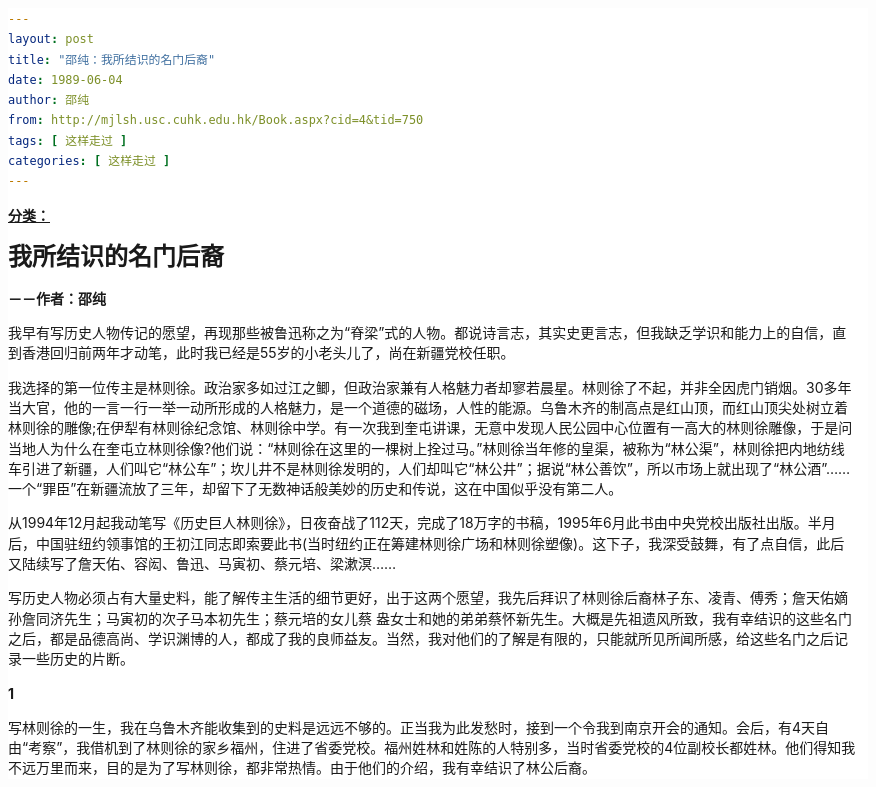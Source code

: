 ```yaml
---
layout: post
title: "邵纯：我所结识的名门后裔"
date: 1989-06-04
author: 邵纯
from: http://mjlsh.usc.cuhk.edu.hk/Book.aspx?cid=4&tid=750
tags: [ 这样走过 ]
categories: [ 这样走过 ]
---
```


<div style="margin: 15px 10px 10px 0px;">
 <div>
  <span id="ctl00_ContentPlaceHolder1_chapter1_SubjectLabel" style="font-weight:bold;text-decoration:underline;">
   分类：
  </span>
 </div>
 <p>
  <strong>
   <font size="5">
    我所结识的名门后裔
   </font>
  </strong>
 </p>
 <p>
  <strong>
   －－作者：邵纯
  </strong>
 </p>
 <p>
  我早有写历史人物传记的愿望，再现那些被鲁迅称之为“脊梁”式的人物。都说诗言志，其实史更言志，但我缺乏学识和能力上的自信，直到香港回归前两年才动笔，此时我已经是55岁的小老头儿了，尚在新疆党校任职。
 </p>
 <p>
  我选择的第一位传主是林则徐。政治家多如过江之鲫，但政治家兼有人格魅力者却寥若晨星。林则徐了不起，并非全因虎门销烟。30多年当大官，他的一言一行一举一动所形成的人格魅力，是一个道德的磁场，人性的能源。乌鲁木齐的制高点是红山顶，而红山顶尖处树立着林则徐的雕像;在伊犁有林则徐纪念馆、林则徐中学。有一次我到奎屯讲课，无意中发现人民公园中心位置有一高大的林则徐雕像，于是问当地人为什么在奎屯立林则徐像?他们说：“林则徐在这里的一棵树上拴过马。”林则徐当年修的皇渠，被称为“林公渠”，林则徐把内地纺线车引进了新疆，人们叫它“林公车”；坎儿井不是林则徐发明的，人们却叫它“林公井”；据说“林公善饮”，所以市场上就出现了“林公酒”……一个“罪臣”在新疆流放了三年，却留下了无数神话般美妙的历史和传说，这在中国似乎没有第二人。
 </p>
 <p>
  从1994年12月起我动笔写《历史巨人林则徐》，日夜奋战了112天，完成了18万字的书稿，1995年6月此书由中央党校出版社出版。半月后，中国驻纽约领事馆的王初江同志即索要此书(当时纽约正在筹建林则徐广场和林则徐塑像)。这下子，我深受鼓舞，有了点自信，此后又陆续写了詹天佑、容闳、鲁迅、马寅初、蔡元培、梁漱溟……
 </p>
 <p>
  写历史人物必须占有大量史料，能了解传主生活的细节更好，出于这两个愿望，我先后拜识了林则徐后裔林子东、凌青、傅秀；詹天佑嫡孙詹同济先生；马寅初的次子马本初先生；蔡元培的女儿蔡 盎女士和她的弟弟蔡怀新先生。大概是先祖遗风所致，我有幸结识的这些名门之后，都是品德高尚、学识渊博的人，都成了我的良师益友。当然，我对他们的了解是有限的，只能就所见所闻所感，给这些名门之后记录一些历史的片断。
 </p>
 <p>
  <strong>
   1
  </strong>
 </p>
 <p>
  写林则徐的一生，我在乌鲁木齐能收集到的史料是远远不够的。正当我为此发愁时，接到一个令我到南京开会的通知。会后，有4天自由“考察”，我借机到了林则徐的家乡福州，住进了省委党校。福州姓林和姓陈的人特别多，当时省委党校的4位副校长都姓林。他们得知我不远万里而来，目的是为了写林则徐，都非常热情。由于他们的介绍，我有幸结识了林公后裔。
 </p>
 <p>